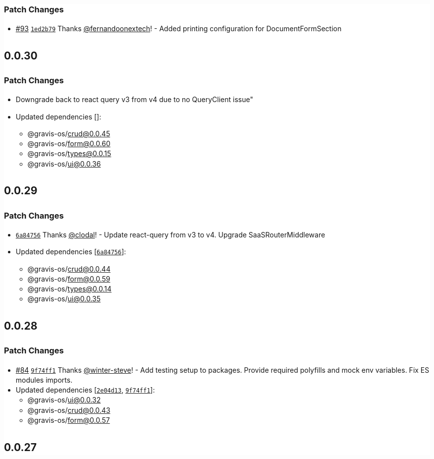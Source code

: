 ### Patch Changes

- [#93](https://github.com/gravis-os/gravis-os/pull/93) [`1ed2b79`](https://github.com/gravis-os/gravis-os/commit/1ed2b79fb84673d6ed1bf1050f1efdcbe734aca3) Thanks [@fernandoonextech](https://github.com/fernandoonextech)! - Added printing configuration for DocumentFormSection

## 0.0.30

### Patch Changes

- Downgrade back to react query v3 from v4 due to no QueryClient issue"

- Updated dependencies []:
  - @gravis-os/crud@0.0.45
  - @gravis-os/form@0.0.60
  - @gravis-os/types@0.0.15
  - @gravis-os/ui@0.0.36

## 0.0.29

### Patch Changes

- [`6a84756`](https://github.com/gravis-os/gravis-os/commit/6a84756527800f2fc1229fb196294fca091a6ba3) Thanks [@clodal](https://github.com/clodal)! - Update react-query from v3 to v4. Upgrade SaaSRouterMiddleware

- Updated dependencies [[`6a84756`](https://github.com/gravis-os/gravis-os/commit/6a84756527800f2fc1229fb196294fca091a6ba3)]:
  - @gravis-os/crud@0.0.44
  - @gravis-os/form@0.0.59
  - @gravis-os/types@0.0.14
  - @gravis-os/ui@0.0.35

## 0.0.28

### Patch Changes

- [#84](https://github.com/gravis-os/gravis-os/pull/84) [`9f74ff1`](https://github.com/gravis-os/gravis-os/commit/9f74ff17c8d6949327c36cbb095b18ee70939069) Thanks [@winter-steve](https://github.com/winter-steve)! - Add testing setup to packages.
  Provide required polyfills and mock env variables.
  Fix ES modules imports.
- Updated dependencies [[`2e04d13`](https://github.com/gravis-os/gravis-os/commit/2e04d13c5f451de369db8307e2db426456097d9a), [`9f74ff1`](https://github.com/gravis-os/gravis-os/commit/9f74ff17c8d6949327c36cbb095b18ee70939069)]:
  - @gravis-os/ui@0.0.32
  - @gravis-os/crud@0.0.43
  - @gravis-os/form@0.0.57

## 0.0.27
